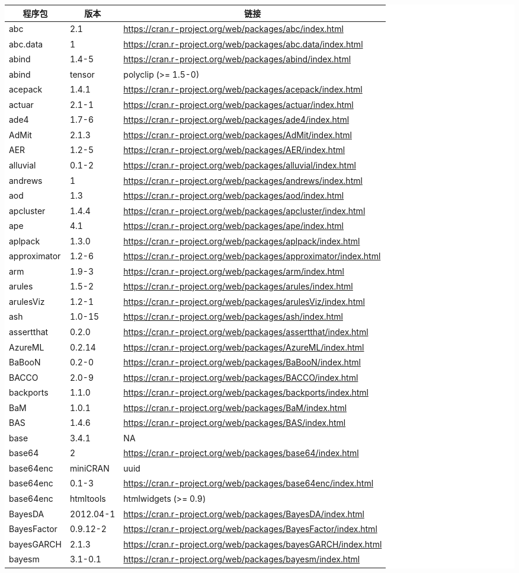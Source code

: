 
|        程序包        |   版本   |                                   链接                                   |
|-----------------------|-------------|--------------------------------------------------------------------------|
|abc|2.1| https://cran.r-project.org/web/packages/abc/index.html|
|abc.data|1| https://cran.r-project.org/web/packages/abc.data/index.html|
|abind| 1.4-5| https://cran.r-project.org/web/packages/abind/index.html|
|abind| tensor| polyclip (>= 1.5-0)|
|acepack| 1.4.1| https://cran.r-project.org/web/packages/acepack/index.html|
|actuar| 2.1-1| https://cran.r-project.org/web/packages/actuar/index.html|
|ade4| 1.7-6| https://cran.r-project.org/web/packages/ade4/index.html|
|AdMit| 2.1.3| https://cran.r-project.org/web/packages/AdMit/index.html|
|AER| 1.2-5| https://cran.r-project.org/web/packages/AER/index.html|
|alluvial| 0.1-2| https://cran.r-project.org/web/packages/alluvial/index.html|
|andrews|1| https://cran.r-project.org/web/packages/andrews/index.html|
|aod|1.3| https://cran.r-project.org/web/packages/aod/index.html|
|apcluster| 1.4.4| https://cran.r-project.org/web/packages/apcluster/index.html|
|ape|4.1| https://cran.r-project.org/web/packages/ape/index.html|
|aplpack| 1.3.0| https://cran.r-project.org/web/packages/aplpack/index.html|
|approximator| 1.2-6| https://cran.r-project.org/web/packages/approximator/index.html|
|arm| 1.9-3| https://cran.r-project.org/web/packages/arm/index.html|
|arules| 1.5-2| https://cran.r-project.org/web/packages/arules/index.html|
|arulesViz| 1.2-1| https://cran.r-project.org/web/packages/arulesViz/index.html|
|ash| 1.0-15| https://cran.r-project.org/web/packages/ash/index.html|
|assertthat| 0.2.0| https://cran.r-project.org/web/packages/assertthat/index.html|
|AzureML| 0.2.14| https://cran.r-project.org/web/packages/AzureML/index.html|
|BaBooN| 0.2-0| https://cran.r-project.org/web/packages/BaBooN/index.html|
|BACCO| 2.0-9| https://cran.r-project.org/web/packages/BACCO/index.html|
|backports| 1.1.0| https://cran.r-project.org/web/packages/backports/index.html|
|BaM| 1.0.1| https://cran.r-project.org/web/packages/BaM/index.html|
|BAS| 1.4.6| https://cran.r-project.org/web/packages/BAS/index.html|
|base| 3.4.1| NA|
|base64|2| https://cran.r-project.org/web/packages/base64/index.html|
|base64enc| miniCRAN| uuid|
|base64enc| 0.1-3| https://cran.r-project.org/web/packages/base64enc/index.html|
|base64enc| htmltools| htmlwidgets (>= 0.9)|
|BayesDA| 2012.04-1| https://cran.r-project.org/web/packages/BayesDA/index.html|
|BayesFactor| 0.9.12-2| https://cran.r-project.org/web/packages/BayesFactor/index.html|
|bayesGARCH| 2.1.3| https://cran.r-project.org/web/packages/bayesGARCH/index.html|
|bayesm| 3.1-0.1| https://cran.r-project.org/web/packages/bayesm/index.html|